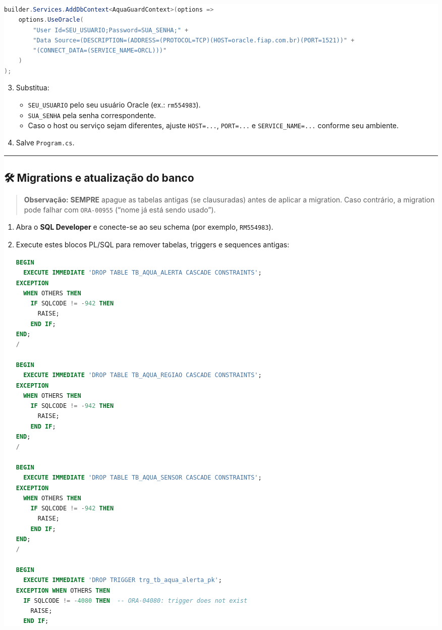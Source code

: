    ```csharp
   builder.Services.AddDbContext<AquaGuardContext>(options =>
       options.UseOracle(
           "User Id=SEU_USUARIO;Password=SUA_SENHA;" +
           "Data Source=(DESCRIPTION=(ADDRESS=(PROTOCOL=TCP)(HOST=oracle.fiap.com.br)(PORT=1521))" +
           "(CONNECT_DATA=(SERVICE_NAME=ORCL)))"
       )
   );
   ```

3. Substitua:
   - `SEU_USUARIO` pelo seu usuário Oracle (ex.: `rm554983`).  
   - `SUA_SENHA` pela senha correspondente.  
   - Caso o host ou serviço sejam diferentes, ajuste `HOST=...`, `PORT=...` e `SERVICE_NAME=...` conforme seu ambiente.

4. Salve `Program.cs`.

---

## 🛠️ Migrations e atualização do banco

> **Observação:** **SEMPRE** apague as tabelas antigas (se clausuradas) antes de aplicar a migration. Caso contrário, a migration pode falhar com `ORA-00955` (“nome já está sendo usado”).

1. Abra o **SQL Developer** e conecte-se ao seu schema (por exemplo, `RM554983`).  
2. Execute estes blocos PL/SQL para remover tabelas, triggers e sequences antigas:

   ```sql
   BEGIN
     EXECUTE IMMEDIATE 'DROP TABLE TB_AQUA_ALERTA CASCADE CONSTRAINTS';
   EXCEPTION
     WHEN OTHERS THEN
       IF SQLCODE != -942 THEN
         RAISE;
       END IF;
   END;
   /

   BEGIN
     EXECUTE IMMEDIATE 'DROP TABLE TB_AQUA_REGIAO CASCADE CONSTRAINTS';
   EXCEPTION
     WHEN OTHERS THEN
       IF SQLCODE != -942 THEN
         RAISE;
       END IF;
   END;
   /

   BEGIN
     EXECUTE IMMEDIATE 'DROP TABLE TB_AQUA_SENSOR CASCADE CONSTRAINTS';
   EXCEPTION
     WHEN OTHERS THEN
       IF SQLCODE != -942 THEN
         RAISE;
       END IF;
   END;
   /

   BEGIN
     EXECUTE IMMEDIATE 'DROP TRIGGER trg_tb_aqua_alerta_pk';
   EXCEPTION WHEN OTHERS THEN
     IF SQLCODE != -4080 THEN  -- ORA-04080: trigger does not exist
       RAISE; 
     END IF;
   ```